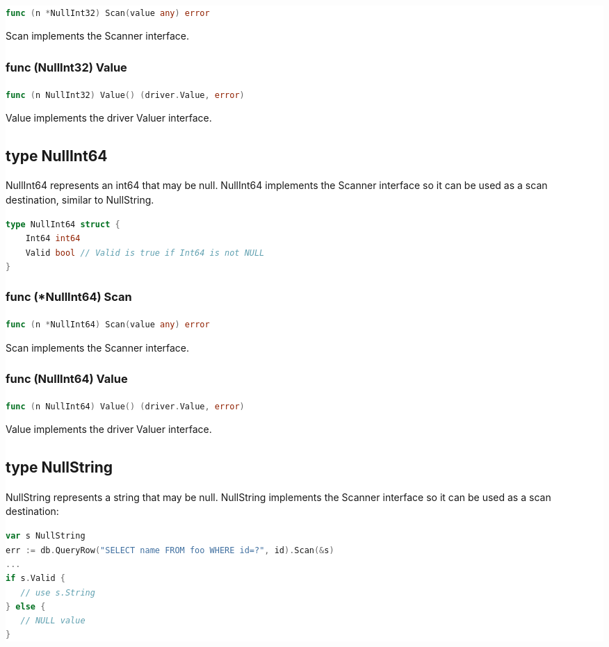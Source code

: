 ```go
func (n *NullInt32) Scan(value any) error
```

Scan implements the Scanner interface.

### func (NullInt32) Value 

```go
func (n NullInt32) Value() (driver.Value, error)
```

Value implements the driver Valuer interface.

type NullInt64 
--------------

NullInt64 represents an int64 that may be null. NullInt64 implements the
Scanner interface so it can be used as a scan destination, similar to
NullString.

```go
type NullInt64 struct {
    Int64 int64
    Valid bool // Valid is true if Int64 is not NULL
}
```

### func (\*NullInt64) Scan 

```go
func (n *NullInt64) Scan(value any) error
```

Scan implements the Scanner interface.

### func (NullInt64) Value 

```go
func (n NullInt64) Value() (driver.Value, error)
```

Value implements the driver Valuer interface.

type NullString 
---------------

NullString represents a string that may be null. NullString implements
the Scanner interface so it can be used as a scan destination:

```go
var s NullString
err := db.QueryRow("SELECT name FROM foo WHERE id=?", id).Scan(&s)
...
if s.Valid {
   // use s.String
} else {
   // NULL value
}
```
